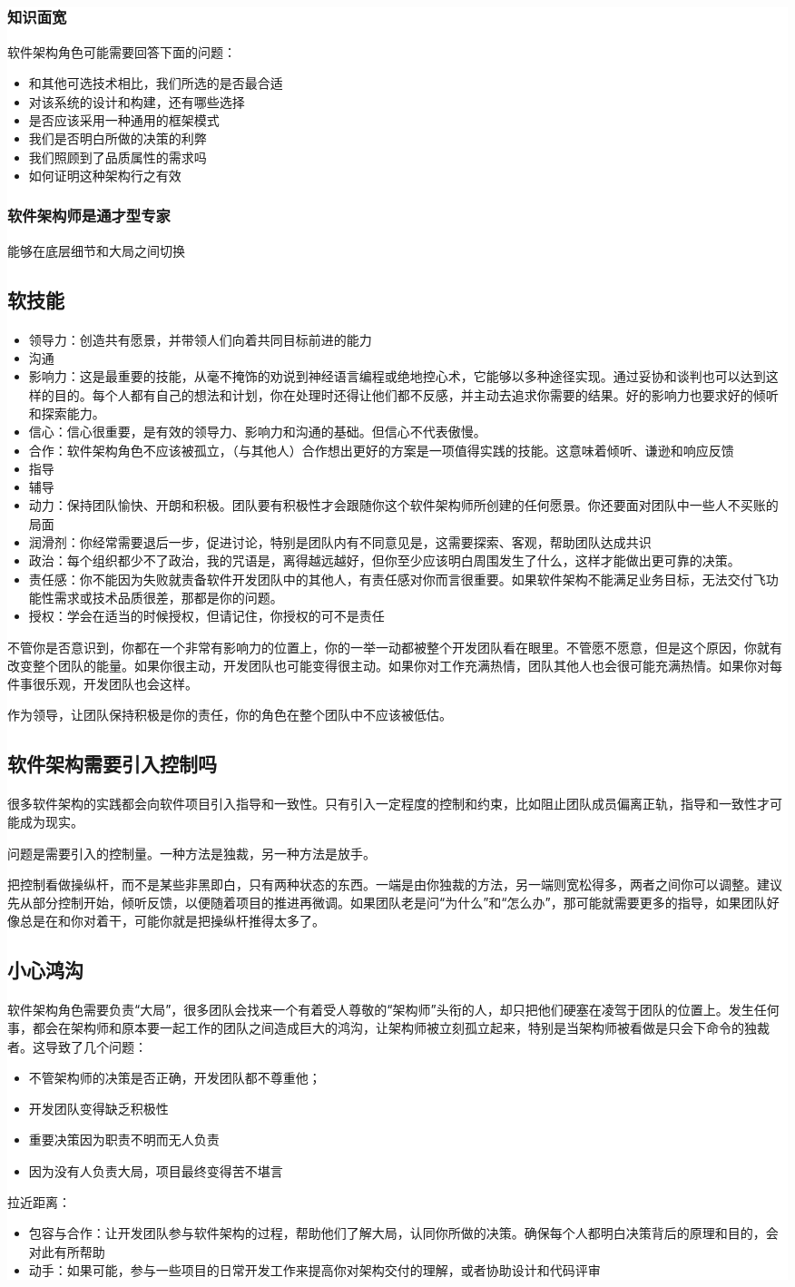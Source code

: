 ### 知识面宽

软件架构角色可能需要回答下面的问题：

- 和其他可选技术相比，我们所选的是否最合适
- 对该系统的设计和构建，还有哪些选择
- 是否应该采用一种通用的框架模式
- 我们是否明白所做的决策的利弊
- 我们照顾到了品质属性的需求吗
- 如何证明这种架构行之有效

### 软件架构师是通才型专家

能够在底层细节和大局之间切换



## 软技能

- 领导力：创造共有愿景，并带领人们向着共同目标前进的能力
- 沟通
- 影响力：这是最重要的技能，从毫不掩饰的劝说到神经语言编程或绝地控心术，它能够以多种途径实现。通过妥协和谈判也可以达到这样的目的。每个人都有自己的想法和计划，你在处理时还得让他们都不反感，并主动去追求你需要的结果。好的影响力也要求好的倾听和探索能力。
- 信心：信心很重要，是有效的领导力、影响力和沟通的基础。但信心不代表傲慢。
- 合作：软件架构角色不应该被孤立，（与其他人）合作想出更好的方案是一项值得实践的技能。这意味着倾听、谦逊和响应反馈
- 指导
- 辅导
- 动力：保持团队愉快、开朗和积极。团队要有积极性才会跟随你这个软件架构师所创建的任何愿景。你还要面对团队中一些人不买账的局面
- 润滑剂：你经常需要退后一步，促进讨论，特别是团队内有不同意见是，这需要探索、客观，帮助团队达成共识
- 政治：每个组织都少不了政治，我的咒语是，离得越远越好，但你至少应该明白周围发生了什么，这样才能做出更可靠的决策。
- 责任感：你不能因为失败就责备软件开发团队中的其他人，有责任感对你而言很重要。如果软件架构不能满足业务目标，无法交付飞功能性需求或技术品质很差，那都是你的问题。
- 授权：学会在适当的时候授权，但请记住，你授权的可不是责任


不管你是否意识到，你都在一个非常有影响力的位置上，你的一举一动都被整个开发团队看在眼里。不管愿不愿意，但是这个原因，你就有改变整个团队的能量。如果你很主动，开发团队也可能变得很主动。如果你对工作充满热情，团队其他人也会很可能充满热情。如果你对每件事很乐观，开发团队也会这样。

作为领导，让团队保持积极是你的责任，你的角色在整个团队中不应该被低估。

## 软件架构需要引入控制吗

很多软件架构的实践都会向软件项目引入指导和一致性。只有引入一定程度的控制和约束，比如阻止团队成员偏离正轨，指导和一致性才可能成为现实。

问题是需要引入的控制量。一种方法是独裁，另一种方法是放手。

把控制看做操纵杆，而不是某些非黑即白，只有两种状态的东西。一端是由你独裁的方法，另一端则宽松得多，两者之间你可以调整。建议先从部分控制开始，倾听反馈，以便随着项目的推进再微调。如果团队老是问“为什么”和“怎么办”，那可能就需要更多的指导，如果团队好像总是在和你对着干，可能你就是把操纵杆推得太多了。

## 小心鸿沟

软件架构角色需要负责“大局”，很多团队会找来一个有着受人尊敬的“架构师”头衔的人，却只把他们硬塞在凌驾于团队的位置上。发生任何事，都会在架构师和原本要一起工作的团队之间造成巨大的鸿沟，让架构师被立刻孤立起来，特别是当架构师被看做是只会下命令的独裁者。这导致了几个问题：

- 不管架构师的决策是否正确，开发团队都不尊重他；

- 开发团队变得缺乏积极性

- 重要决策因为职责不明而无人负责

- 因为没有人负责大局，项目最终变得苦不堪言


拉近距离：

- 包容与合作：让开发团队参与软件架构的过程，帮助他们了解大局，认同你所做的决策。确保每个人都明白决策背后的原理和目的，会对此有所帮助
- 动手：如果可能，参与一些项目的日常开发工作来提高你对架构交付的理解，或者协助设计和代码评审

